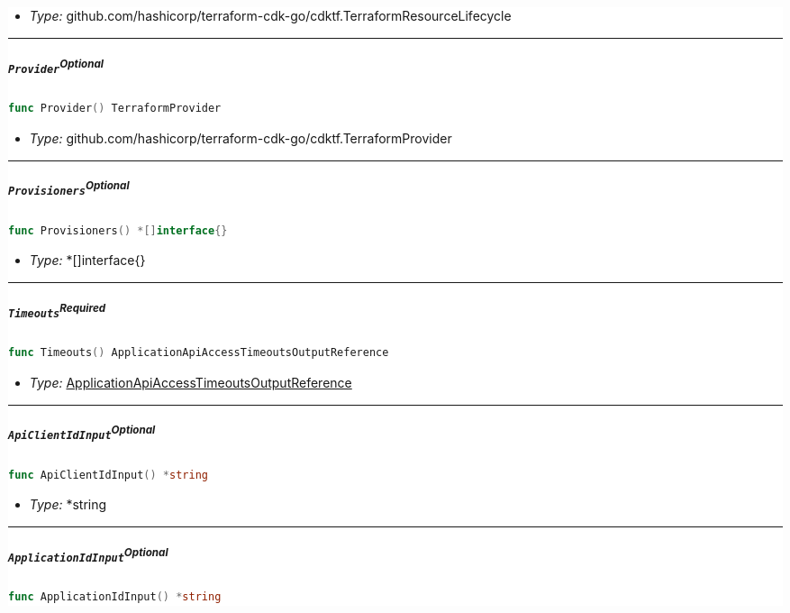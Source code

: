 - *Type:* github.com/hashicorp/terraform-cdk-go/cdktf.TerraformResourceLifecycle

---

##### `Provider`<sup>Optional</sup> <a name="Provider" id="@cdktf/provider-azuread.applicationApiAccess.ApplicationApiAccess.property.provider"></a>

```go
func Provider() TerraformProvider
```

- *Type:* github.com/hashicorp/terraform-cdk-go/cdktf.TerraformProvider

---

##### `Provisioners`<sup>Optional</sup> <a name="Provisioners" id="@cdktf/provider-azuread.applicationApiAccess.ApplicationApiAccess.property.provisioners"></a>

```go
func Provisioners() *[]interface{}
```

- *Type:* *[]interface{}

---

##### `Timeouts`<sup>Required</sup> <a name="Timeouts" id="@cdktf/provider-azuread.applicationApiAccess.ApplicationApiAccess.property.timeouts"></a>

```go
func Timeouts() ApplicationApiAccessTimeoutsOutputReference
```

- *Type:* <a href="#@cdktf/provider-azuread.applicationApiAccess.ApplicationApiAccessTimeoutsOutputReference">ApplicationApiAccessTimeoutsOutputReference</a>

---

##### `ApiClientIdInput`<sup>Optional</sup> <a name="ApiClientIdInput" id="@cdktf/provider-azuread.applicationApiAccess.ApplicationApiAccess.property.apiClientIdInput"></a>

```go
func ApiClientIdInput() *string
```

- *Type:* *string

---

##### `ApplicationIdInput`<sup>Optional</sup> <a name="ApplicationIdInput" id="@cdktf/provider-azuread.applicationApiAccess.ApplicationApiAccess.property.applicationIdInput"></a>

```go
func ApplicationIdInput() *string
```
